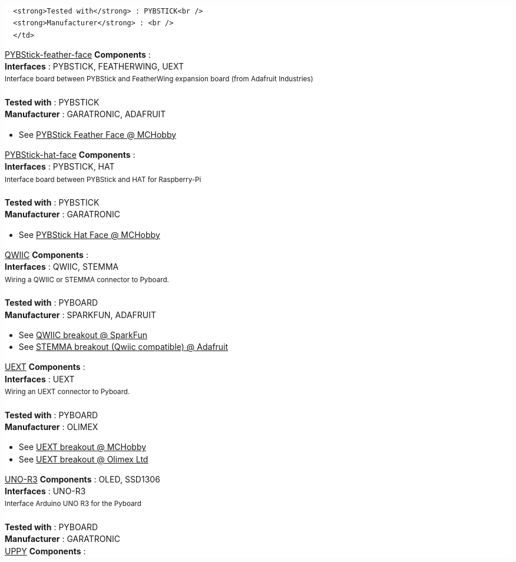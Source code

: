       <strong>Tested with</strong> : PYBSTICK<br />
      <strong>Manufacturer</strong> : <br />
      </td>
  </tr>
  <tr><td><a href="../../tree/master/PYBStick-feather-face">PYBStick-feather-face</a></td>
      <td><strong>Components</strong> : <br />
      <strong>Interfaces</strong> : PYBSTICK, FEATHERWING, UEXT<br />
<small>Interface board between PYBStick and FeatherWing expansion board (from Adafruit Industries)</small><br/><br />
      <strong>Tested with</strong> : PYBSTICK<br />
      <strong>Manufacturer</strong> : GARATRONIC, ADAFRUIT<br />
<ul>
<li>See <a href="https://shop.mchobby.be/fr/pybstick/1996-carte-d-interface-feather-et-uext-pour-pybstick-3232100019966.html">PYBStick Feather Face @ MCHobby</a></li>
</ul>
      </td>
  </tr>
  <tr><td><a href="../../tree/master/PYBStick-hat-face">PYBStick-hat-face</a></td>
      <td><strong>Components</strong> : <br />
      <strong>Interfaces</strong> : PYBSTICK, HAT<br />
<small>Interface board between PYBStick and HAT for Raspberry-Pi</small><br/><br />
      <strong>Tested with</strong> : PYBSTICK<br />
      <strong>Manufacturer</strong> : GARATRONIC<br />
<ul>
<li>See <a href="https://shop.mchobby.be/fr/nouveaute/1935-interface-pybstick-vers-raspberry-pi-3232100019355.html">PYBStick Hat Face @ MCHobby</a></li>
</ul>
      </td>
  </tr>
  <tr><td><a href="../../tree/master/QWIIC">QWIIC</a></td>
      <td><strong>Components</strong> : <br />
      <strong>Interfaces</strong> : QWIIC, STEMMA<br />
<small>Wiring a QWIIC or STEMMA connector to Pyboard.</small><br/><br />
      <strong>Tested with</strong> : PYBOARD<br />
      <strong>Manufacturer</strong> : SPARKFUN, ADAFRUIT<br />
<ul>
<li>See <a href="https://www.sparkfun.com/qwiic">QWIIC breakout @ SparkFun</a></li>
<li>See <a href="https://www.adafruit.com/category/1005">STEMMA breakout (Qwiic compatible) @ Adafruit</a></li>
</ul>
      </td>
  </tr>
  <tr><td><a href="../../tree/master/UEXT">UEXT</a></td>
      <td><strong>Components</strong> : <br />
      <strong>Interfaces</strong> : UEXT<br />
<small>Wiring an UEXT connector to Pyboard.</small><br/><br />
      <strong>Tested with</strong> : PYBOARD<br />
      <strong>Manufacturer</strong> : OLIMEX<br />
<ul>
<li>See <a href="https://shop.mchobby.be/fr/138-uext">UEXT breakout @ MCHobby</a></li>
<li>See <a href="https://www.olimex.com/Products/Modules/">UEXT breakout @ Olimex Ltd</a></li>
</ul>
      </td>
  </tr>
  <tr><td><a href="../../tree/master/UNO-R3">UNO-R3</a></td>
      <td><strong>Components</strong> : OLED, SSD1306<br />
      <strong>Interfaces</strong> : UNO-R3<br />
<small>Interface Arduino UNO R3 for the Pyboard</small><br/><br />
      <strong>Tested with</strong> : PYBOARD<br />
      <strong>Manufacturer</strong> : GARATRONIC<br />
      </td>
  </tr>
  <tr><td><a href="../../tree/master/UPPY">UPPY</a></td>
      <td><strong>Components</strong> : <br />